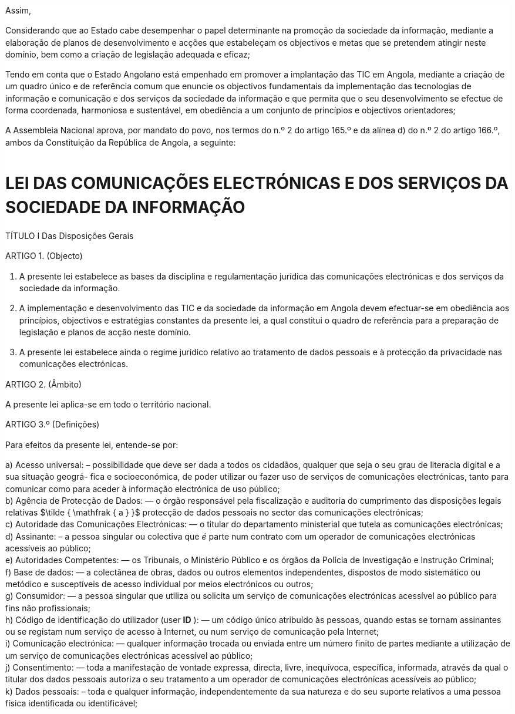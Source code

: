 Assim,

Considerando que ao Estado cabe desempenhar o papel determinante na promoção da sociedade da informação, mediante a elaboração de planos de desenvolvimento e acções que estabeleçam os objectivos e metas que se pretendem atingir neste domínio, bem como a criação de legislação adequada e eficaz;

Tendo em conta que o Estado Angolano está empenhado em promover a implantação das TIC em Angola, mediante a criação de um quadro único e de referência comum que enuncie os objectivos fundamentais da implementação das tecnologias de informação e comunicação e dos serviços da sociedade da informação e que permita que o seu desenvolvimento se efectue de forma coordenada, harmoniosa e sustentável, em obediência a um conjunto de princípios e objectivos orientadores;

A Assembleia Nacional aprova, por mandato do povo, nos termos do n.º 2 do artigo 165.º e da alínea d) do n.º 2 do artigo 166.º, ambos da Constituição da República de Angola, a seguinte:

# LEI DAS COMUNICAÇÕES ELECTRÓNICAS E DOS SERVIÇOS DA SOCIEDADE DA INFORMAÇÃO

TÍTULO I Das Disposições Gerais

ARTIGO 1. (Objecto)

1. A presente lei estabelece as bases da disciplina e regulamentação jurídica das comunicações electrónicas e dos serviços da sociedade da informação.

2. A implementação e desenvolvimento das TIC e da sociedade da informação em Angola devem efectuar-se em obediência aos princípios, objectivos e estratégias constantes da presente lei, a qual constitui o quadro de referência para a preparação de legislação e planos de acção neste domínio.

3. A presente lei estabelece ainda o regime jurídico relativo ao tratamento de dados pessoais e à protecção da privacidade nas comunicações electrónicas.

ARTIGO 2. (Âmbito)

A presente lei aplica-se em todo o território nacional.

ARTIGO 3.º (Definições)

Para efeitos da presente lei, entende-se por:

a) Acesso universal: – possibilidade que deve ser dada a todos os cidadãos, qualquer que seja o seu grau de literacia digital e a sua situação geográ- fica e socioeconómica, de poder utilizar ou fazer uso de serviços de comunicações electrónicas, tanto para comunicar como para aceder à informação electrónica de uso público;   
b) Agência de Protecção de Dados: — o órgão responsável pela fiscalização e auditoria do cumprimento das disposições legais relativas $\tilde { \mathfrak { a } }$ protecção de dados pessoais no sector das comunicações electrónicas;   
c) Autoridade das Comunicações Electrónicas: — o titular do departamento ministerial que tutela as comunicações electrónicas;   
d) Assinante: – a pessoa singular ou colectiva que $\acute { e }$ parte num contrato com um operador de comunicações electrónicas acessíveis ao público;   
e) Autoridades Competentes: — os Tribunais, o Ministério Público e os órgãos da Polícia de Investigação e Instrução Criminal;   
f) Base de dados: — a colectânea de obras, dados ou outros elementos independentes, dispostos de modo sistemático ou metódico e susceptíveis de acesso individual por meios electrónicos ou outros;   
g) Consumidor: — a pessoa singular que utiliza ou solicita um serviço de comunicações electrónicas acessível ao público para fins não profissionais;   
h) Código de identificação do utilizador (user $\boldsymbol { I D }$ ): — um código único atribuído às pessoas, quando estas se tornam assinantes ou se registam num serviço de acesso à Internet, ou num serviço de comunicação pela Internet;   
i) Comunicação electrónica: — qualquer informação trocada ou enviada entre um número finito de partes mediante a utilização de um serviço de comunicações electrónicas acessível ao público;   
j) Consentimento: — toda a manifestação de vontade expressa, directa, livre, inequívoca, específica, informada, através da qual o titular dos dados pessoais autoriza o seu tratamento a um operador de comunicações electrónicas acessíveis ao público;   
k) Dados pessoais: – toda e qualquer informação, independentemente da sua natureza e do seu suporte relativos a uma pessoa física identificada ou identificável;   